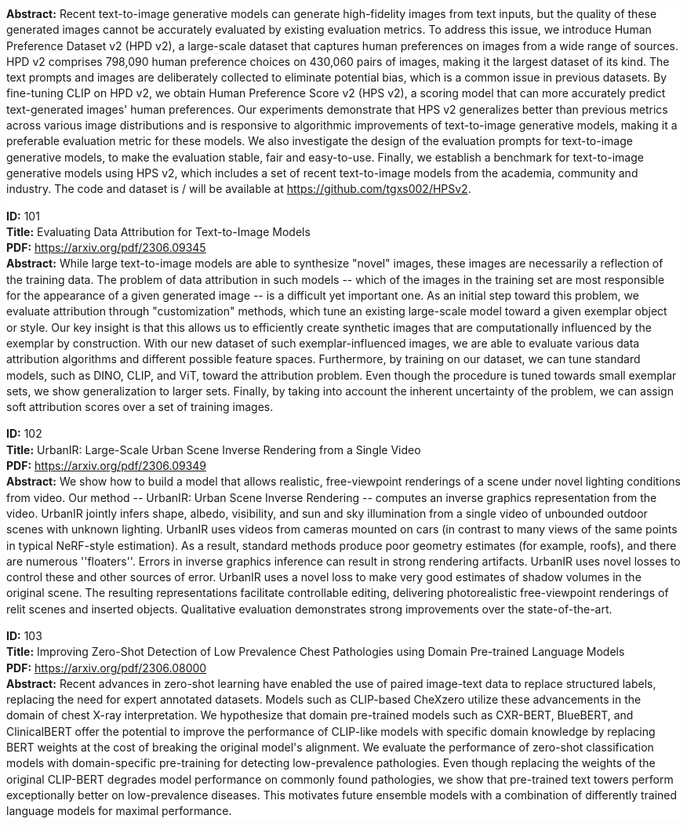**Abstract:** Recent text-to-image generative models can generate high-fidelity images from text inputs, but the quality of these generated images cannot be accurately evaluated by existing evaluation metrics. To address this issue, we introduce Human Preference Dataset v2 (HPD v2), a large-scale dataset that captures human preferences on images from a wide range of sources. HPD v2 comprises 798,090 human preference choices on 430,060 pairs of images, making it the largest dataset of its kind. The text prompts and images are deliberately collected to eliminate potential bias, which is a common issue in previous datasets. By fine-tuning CLIP on HPD v2, we obtain Human Preference Score v2 (HPS v2), a scoring model that can more accurately predict text-generated images' human preferences. Our experiments demonstrate that HPS v2 generalizes better than previous metrics across various image distributions and is responsive to algorithmic improvements of text-to-image generative models, making it a preferable evaluation metric for these models. We also investigate the design of the evaluation prompts for text-to-image generative models, to make the evaluation stable, fair and easy-to-use. Finally, we establish a benchmark for text-to-image generative models using HPS v2, which includes a set of recent text-to-image models from the academia, community and industry. The code and dataset is / will be available at https://github.com/tgxs002/HPSv2. 

**ID:** 101  
**Title:** Evaluating Data Attribution for Text-to-Image Models  
**PDF:** https://arxiv.org/pdf/2306.09345  
**Abstract:** While large text-to-image models are able to synthesize "novel" images, these images are necessarily a reflection of the training data. The problem of data attribution in such models -- which of the images in the training set are most responsible for the appearance of a given generated image -- is a difficult yet important one. As an initial step toward this problem, we evaluate attribution through "customization" methods, which tune an existing large-scale model toward a given exemplar object or style. Our key insight is that this allows us to efficiently create synthetic images that are computationally influenced by the exemplar by construction. With our new dataset of such exemplar-influenced images, we are able to evaluate various data attribution algorithms and different possible feature spaces. Furthermore, by training on our dataset, we can tune standard models, such as DINO, CLIP, and ViT, toward the attribution problem. Even though the procedure is tuned towards small exemplar sets, we show generalization to larger sets. Finally, by taking into account the inherent uncertainty of the problem, we can assign soft attribution scores over a set of training images. 

**ID:** 102  
**Title:** UrbanIR: Large-Scale Urban Scene Inverse Rendering from a Single Video  
**PDF:** https://arxiv.org/pdf/2306.09349  
**Abstract:** We show how to build a model that allows realistic, free-viewpoint renderings of a scene under novel lighting conditions from video. Our method -- UrbanIR: Urban Scene Inverse Rendering -- computes an inverse graphics representation from the video. UrbanIR jointly infers shape, albedo, visibility, and sun and sky illumination from a single video of unbounded outdoor scenes with unknown lighting. UrbanIR uses videos from cameras mounted on cars (in contrast to many views of the same points in typical NeRF-style estimation). As a result, standard methods produce poor geometry estimates (for example, roofs), and there are numerous ''floaters''. Errors in inverse graphics inference can result in strong rendering artifacts. UrbanIR uses novel losses to control these and other sources of error. UrbanIR uses a novel loss to make very good estimates of shadow volumes in the original scene. The resulting representations facilitate controllable editing, delivering photorealistic free-viewpoint renderings of relit scenes and inserted objects. Qualitative evaluation demonstrates strong improvements over the state-of-the-art. 

**ID:** 103  
**Title:** Improving Zero-Shot Detection of Low Prevalence Chest Pathologies using  Domain Pre-trained Language Models  
**PDF:** https://arxiv.org/pdf/2306.08000  
**Abstract:** Recent advances in zero-shot learning have enabled the use of paired image-text data to replace structured labels, replacing the need for expert annotated datasets. Models such as CLIP-based CheXzero utilize these advancements in the domain of chest X-ray interpretation. We hypothesize that domain pre-trained models such as CXR-BERT, BlueBERT, and ClinicalBERT offer the potential to improve the performance of CLIP-like models with specific domain knowledge by replacing BERT weights at the cost of breaking the original model's alignment. We evaluate the performance of zero-shot classification models with domain-specific pre-training for detecting low-prevalence pathologies. Even though replacing the weights of the original CLIP-BERT degrades model performance on commonly found pathologies, we show that pre-trained text towers perform exceptionally better on low-prevalence diseases. This motivates future ensemble models with a combination of differently trained language models for maximal performance. 

